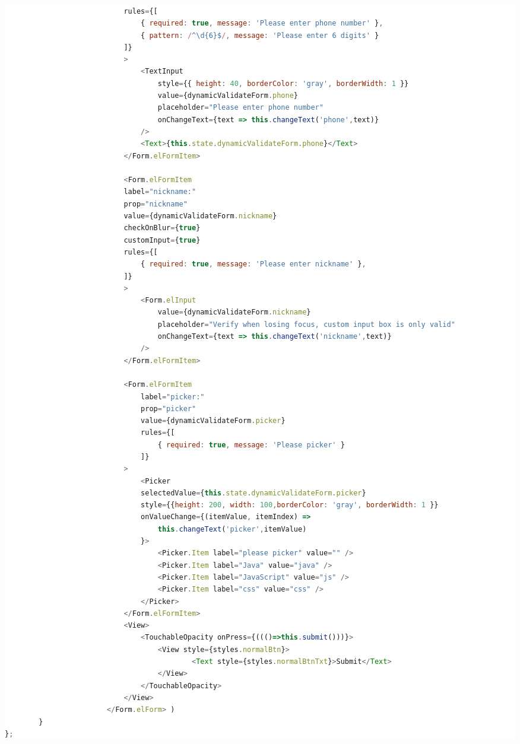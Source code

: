 ```javascript
                            rules={[
                                { required: true, message: 'Please enter phone number' },
                                { pattern: /^\d{6}$/, message: 'Please enter 6 digits' }
                            ]}
                            >
                                <TextInput
                                    style={{ height: 40, borderColor: 'gray', borderWidth: 1 }}
                                    value={dynamicValidateForm.phone}
                                    placeholder="Please enter phone number"
                                    onChangeText={text => this.changeText('phone',text)}
                                />
                                <Text>{this.state.dynamicValidateForm.phone}</Text>
                            </Form.elFormItem>

                            <Form.elFormItem 
                            label="nickname:"
                            prop="nickname"
                            value={dynamicValidateForm.nickname}
                            checkOnBlur={true}
                            customInput={true}
                            rules={[
                                { required: true, message: 'Please enter nickname' },
                            ]}
                            >
                                <Form.elInput
                                    value={dynamicValidateForm.nickname}
                                    placeholder="Verify when losing focus, custom input box is only valid"
                                    onChangeText={text => this.changeText('nickname',text)}
                                />
                            </Form.elFormItem>

                            <Form.elFormItem 
                                label="picker:"
                                prop="picker"
                                value={dynamicValidateForm.picker}
                                rules={[
                                    { required: true, message: 'Please picker' }
                                ]}
                            >
                                <Picker
                                selectedValue={this.state.dynamicValidateForm.picker}
                                style={{height: 200, width: 100,borderColor: 'gray', borderWidth: 1 }}
                                onValueChange={(itemValue, itemIndex) =>
                                    this.changeText('picker',itemValue)
                                }>
                                    <Picker.Item label="please picker" value="" />
                                    <Picker.Item label="Java" value="java" />
                                    <Picker.Item label="JavaScript" value="js" />
                                    <Picker.Item label="css" value="css" />
                                </Picker>
                            </Form.elFormItem> 
                            <View>
                                <TouchableOpacity onPress={((()=>this.submit()))}>
                                    <View style={styles.normalBtn}>
                                            <Text style={styles.normalBtnTxt}>Submit</Text>
                                    </View>
                                </TouchableOpacity>
                            </View>
                        </Form.elForm> )
        }
};  
```